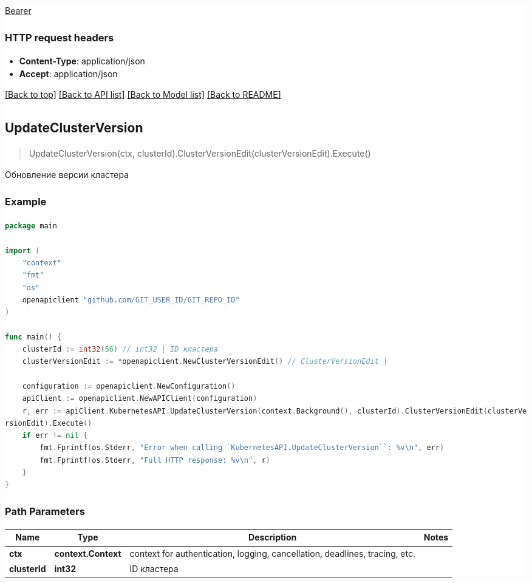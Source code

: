 [Bearer](../README.md#Bearer)

### HTTP request headers

- **Content-Type**: application/json
- **Accept**: application/json

[[Back to top]](#) [[Back to API list]](../README.md#documentation-for-api-endpoints)
[[Back to Model list]](../README.md#documentation-for-models)
[[Back to README]](../README.md)


## UpdateClusterVersion

> UpdateClusterVersion(ctx, clusterId).ClusterVersionEdit(clusterVersionEdit).Execute()

Обновление версии кластера



### Example

```go
package main

import (
    "context"
    "fmt"
    "os"
    openapiclient "github.com/GIT_USER_ID/GIT_REPO_ID"
)

func main() {
    clusterId := int32(56) // int32 | ID кластера
    clusterVersionEdit := *openapiclient.NewClusterVersionEdit() // ClusterVersionEdit | 

    configuration := openapiclient.NewConfiguration()
    apiClient := openapiclient.NewAPIClient(configuration)
    r, err := apiClient.KubernetesAPI.UpdateClusterVersion(context.Background(), clusterId).ClusterVersionEdit(clusterVersionEdit).Execute()
    if err != nil {
        fmt.Fprintf(os.Stderr, "Error when calling `KubernetesAPI.UpdateClusterVersion``: %v\n", err)
        fmt.Fprintf(os.Stderr, "Full HTTP response: %v\n", r)
    }
}
```

### Path Parameters


Name | Type | Description  | Notes
------------- | ------------- | ------------- | -------------
**ctx** | **context.Context** | context for authentication, logging, cancellation, deadlines, tracing, etc.
**clusterId** | **int32** | ID кластера | 
